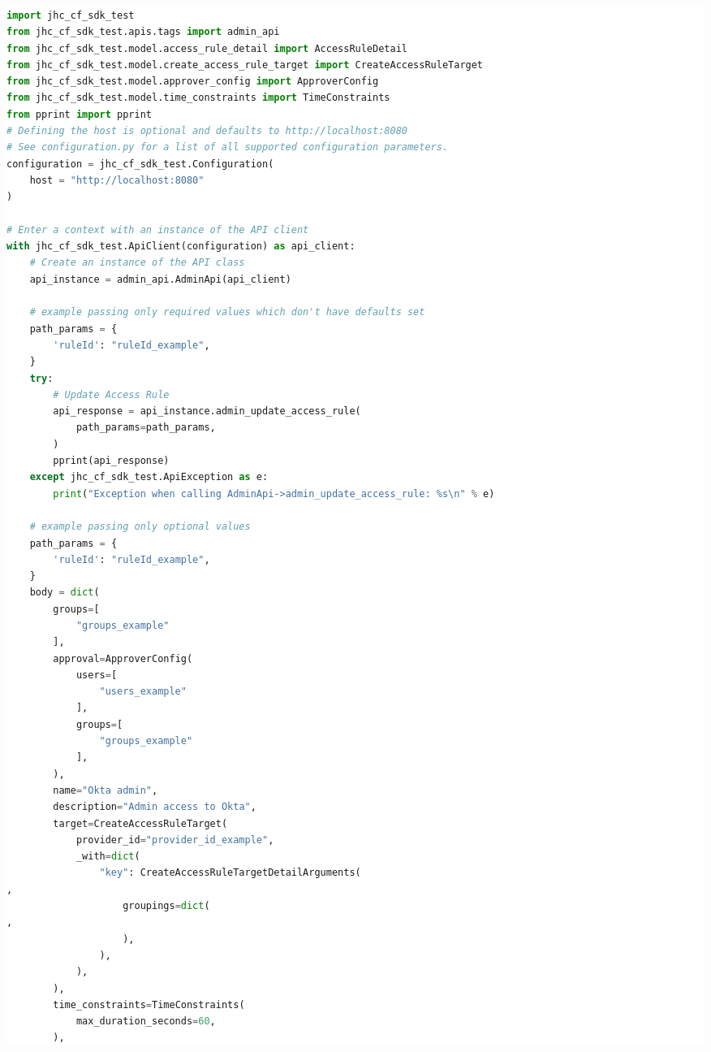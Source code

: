 ```python
import jhc_cf_sdk_test
from jhc_cf_sdk_test.apis.tags import admin_api
from jhc_cf_sdk_test.model.access_rule_detail import AccessRuleDetail
from jhc_cf_sdk_test.model.create_access_rule_target import CreateAccessRuleTarget
from jhc_cf_sdk_test.model.approver_config import ApproverConfig
from jhc_cf_sdk_test.model.time_constraints import TimeConstraints
from pprint import pprint
# Defining the host is optional and defaults to http://localhost:8080
# See configuration.py for a list of all supported configuration parameters.
configuration = jhc_cf_sdk_test.Configuration(
    host = "http://localhost:8080"
)

# Enter a context with an instance of the API client
with jhc_cf_sdk_test.ApiClient(configuration) as api_client:
    # Create an instance of the API class
    api_instance = admin_api.AdminApi(api_client)

    # example passing only required values which don't have defaults set
    path_params = {
        'ruleId': "ruleId_example",
    }
    try:
        # Update Access Rule
        api_response = api_instance.admin_update_access_rule(
            path_params=path_params,
        )
        pprint(api_response)
    except jhc_cf_sdk_test.ApiException as e:
        print("Exception when calling AdminApi->admin_update_access_rule: %s\n" % e)

    # example passing only optional values
    path_params = {
        'ruleId': "ruleId_example",
    }
    body = dict(
        groups=[
            "groups_example"
        ],
        approval=ApproverConfig(
            users=[
                "users_example"
            ],
            groups=[
                "groups_example"
            ],
        ),
        name="Okta admin",
        description="Admin access to Okta",
        target=CreateAccessRuleTarget(
            provider_id="provider_id_example",
            _with=dict(
                "key": CreateAccessRuleTargetDetailArguments(
,
                    groupings=dict(
,
                    ),
                ),
            ),
        ),
        time_constraints=TimeConstraints(
            max_duration_seconds=60,
        ),
```